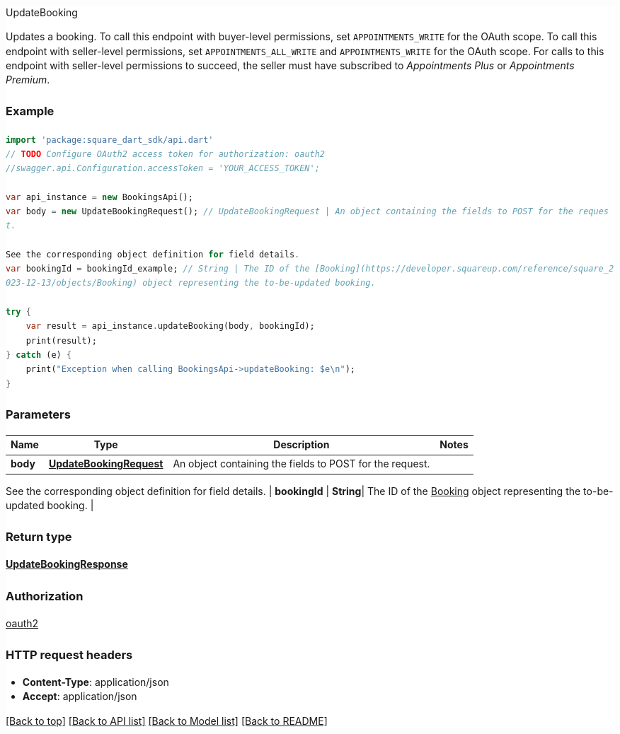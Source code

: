 UpdateBooking

Updates a booking.  To call this endpoint with buyer-level permissions, set `APPOINTMENTS_WRITE` for the OAuth scope. To call this endpoint with seller-level permissions, set `APPOINTMENTS_ALL_WRITE` and `APPOINTMENTS_WRITE` for the OAuth scope.  For calls to this endpoint with seller-level permissions to succeed, the seller must have subscribed to *Appointments Plus* or *Appointments Premium*.

### Example
```dart
import 'package:square_dart_sdk/api.dart'
// TODO Configure OAuth2 access token for authorization: oauth2
//swagger.api.Configuration.accessToken = 'YOUR_ACCESS_TOKEN';

var api_instance = new BookingsApi();
var body = new UpdateBookingRequest(); // UpdateBookingRequest | An object containing the fields to POST for the request.

See the corresponding object definition for field details.
var bookingId = bookingId_example; // String | The ID of the [Booking](https://developer.squareup.com/reference/square_2023-12-13/objects/Booking) object representing the to-be-updated booking.

try {
    var result = api_instance.updateBooking(body, bookingId);
    print(result);
} catch (e) {
    print("Exception when calling BookingsApi->updateBooking: $e\n");
}
```

### Parameters

Name | Type | Description  | Notes
------------- | ------------- | ------------- | -------------
 **body** | [**UpdateBookingRequest**](UpdateBookingRequest.md)| An object containing the fields to POST for the request.

See the corresponding object definition for field details. | 
 **bookingId** | **String**| The ID of the [Booking](https://developer.squareup.com/reference/square_2023-12-13/objects/Booking) object representing the to-be-updated booking. | 

### Return type

[**UpdateBookingResponse**](UpdateBookingResponse.md)

### Authorization

[oauth2](../README.md#oauth2)

### HTTP request headers

 - **Content-Type**: application/json
 - **Accept**: application/json

[[Back to top]](#) [[Back to API list]](../README.md#documentation-for-api-endpoints) [[Back to Model list]](../README.md#documentation-for-models) [[Back to README]](../README.md)


